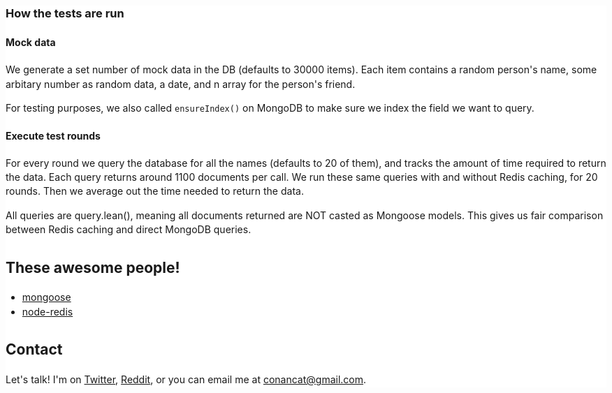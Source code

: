 ### How the tests are run

#### Mock data
We generate a set number of mock data in the DB (defaults to 30000 items). 
Each item contains a random person's name, some arbitary number as random data, a date, and 
n array for the person's friend.

For testing purposes, we also called `ensureIndex()` on MongoDB to make sure we index
the field we want to query. 

#### Execute test rounds
For every round we query the database for all the names (defaults to 20 of them),
and tracks the amount of time required to return the data. Each query returns around 1100 documents per call. 
We run these same queries with and without Redis caching, for 20 rounds. Then we average out the time 
needed to return the data. 

All queries are query.lean(), meaning all documents returned are NOT casted as Mongoose models.
This gives us fair comparison between Redis caching and direct MongoDB queries. 

## These awesome people!

* [mongoose](https://github.com/LearnBoost/mongoose)
* [node-redis](https://github.com/mranney/node_redis)

## Contact

Let's talk! I'm on [Twitter](https://twitter.com/conancat), [Reddit](http://www.reddit.com/user/conancat), or you can email me at conancat@gmail.com. 

